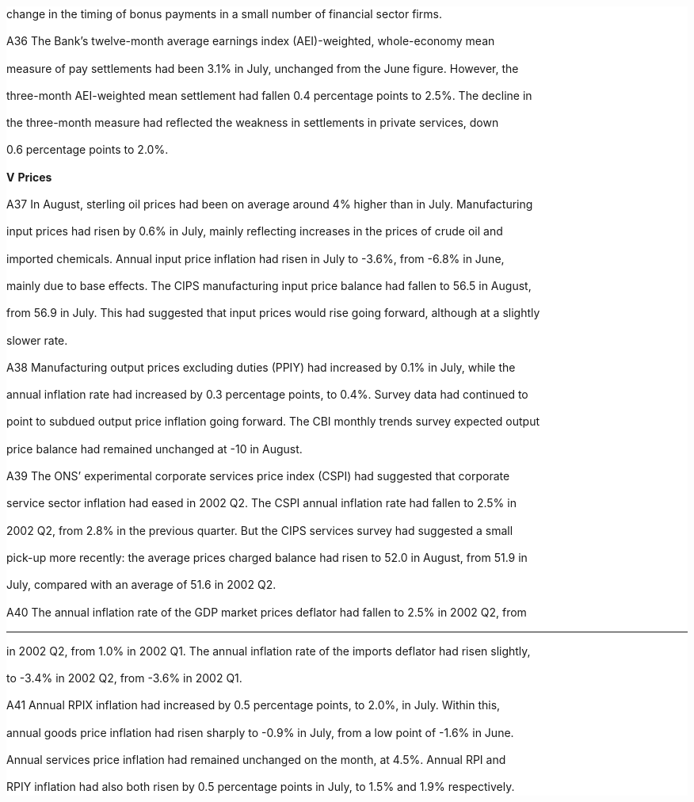 change in the timing of bonus payments in a small number of financial sector firms.

A36 The Bank’s twelve-month average earnings index (AEI)-weighted, whole-economy mean

measure of pay settlements had been 3.1% in July, unchanged from the June figure. However, the

three-month AEI-weighted mean settlement had fallen 0.4 percentage points to 2.5%. The decline in

the three-month measure had reflected the weakness in settlements in private services, down

0.6 percentage points to 2.0%.

**V** **Prices**

A37 In August, sterling oil prices had been on average around 4% higher than in July. Manufacturing

input prices had risen by 0.6% in July, mainly reflecting increases in the prices of crude oil and

imported chemicals. Annual input price inflation had risen in July to -3.6%, from -6.8% in June,

mainly due to base effects. The CIPS manufacturing input price balance had fallen to 56.5 in August,

from 56.9 in July. This had suggested that input prices would rise going forward, although at a slightly

slower rate.

A38 Manufacturing output prices excluding duties (PPIY) had increased by 0.1% in July, while the

annual inflation rate had increased by 0.3 percentage points, to 0.4%. Survey data had continued to

point to subdued output price inflation going forward. The CBI monthly trends survey expected output

price balance had remained unchanged at -10 in August.

A39 The ONS’ experimental corporate services price index (CSPI) had suggested that corporate

service sector inflation had eased in 2002 Q2. The CSPI annual inflation rate had fallen to 2.5% in

2002 Q2, from 2.8% in the previous quarter. But the CIPS services survey had suggested a small

pick-up more recently: the average prices charged balance had risen to 52.0 in August, from 51.9 in

July, compared with an average of 51.6 in 2002 Q2.

A40 The annual inflation rate of the GDP market prices deflator had fallen to 2.5% in 2002 Q2, from


-----

in 2002 Q2, from 1.0% in 2002 Q1. The annual inflation rate of the imports deflator had risen slightly,

to -3.4% in 2002 Q2, from -3.6% in 2002 Q1.

A41 Annual RPIX inflation had increased by 0.5 percentage points, to 2.0%, in July. Within this,

annual goods price inflation had risen sharply to -0.9% in July, from a low point of -1.6% in June.

Annual services price inflation had remained unchanged on the month, at 4.5%. Annual RPI and

RPIY inflation had also both risen by 0.5 percentage points in July, to 1.5% and 1.9% respectively.
